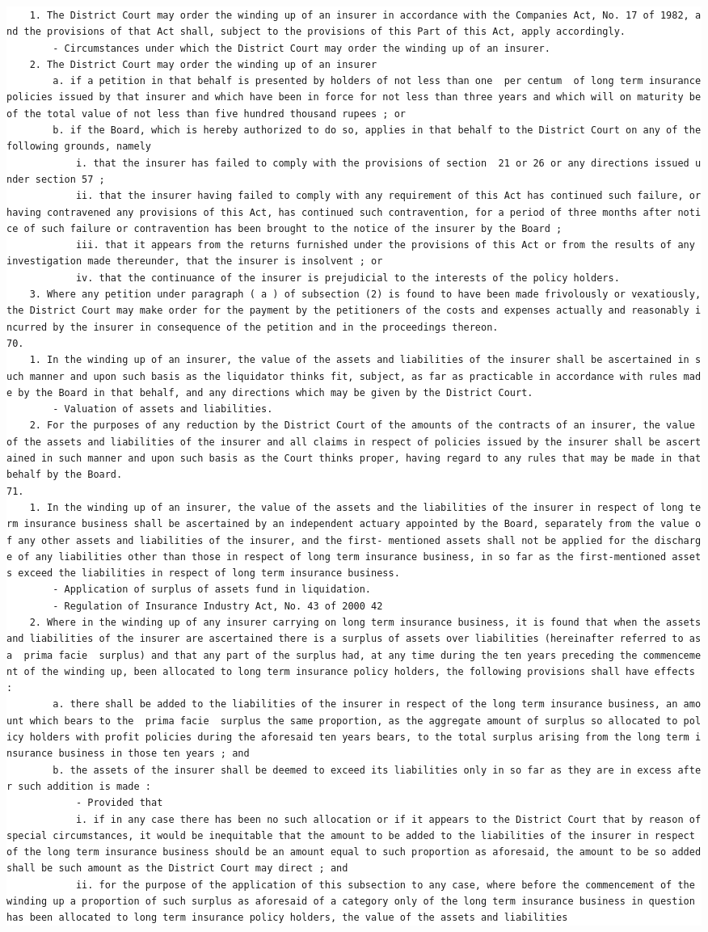         1. The District Court may order the winding up of an insurer in accordance with the Companies Act, No. 17 of 1982, and the provisions of that Act shall, subject to the provisions of this Part of this Act, apply accordingly.
            - Circumstances under which the District Court may order the winding up of an insurer.
        2. The District Court may order the winding up of an insurer
            a. if a petition in that behalf is presented by holders of not less than one  per centum  of long term insurance policies issued by that insurer and which have been in force for not less than three years and which will on maturity be of the total value of not less than five hundred thousand rupees ; or
            b. if the Board, which is hereby authorized to do so, applies in that behalf to the District Court on any of the following grounds, namely
                i. that the insurer has failed to comply with the provisions of section  21 or 26 or any directions issued under section 57 ;
                ii. that the insurer having failed to comply with any requirement of this Act has continued such failure, or having contravened any provisions of this Act, has continued such contravention, for a period of three months after notice of such failure or contravention has been brought to the notice of the insurer by the Board ;
                iii. that it appears from the returns furnished under the provisions of this Act or from the results of any investigation made thereunder, that the insurer is insolvent ; or
                iv. that the continuance of the insurer is prejudicial to the interests of the policy holders.
        3. Where any petition under paragraph ( a ) of subsection (2) is found to have been made frivolously or vexatiously, the District Court may make order for the payment by the petitioners of the costs and expenses actually and reasonably incurred by the insurer in consequence of the petition and in the proceedings thereon.
    70. 
        1. In the winding up of an insurer, the value of the assets and liabilities of the insurer shall be ascertained in such manner and upon such basis as the liquidator thinks fit, subject, as far as practicable in accordance with rules made by the Board in that behalf, and any directions which may be given by the District Court.
            - Valuation of assets and liabilities.
        2. For the purposes of any reduction by the District Court of the amounts of the contracts of an insurer, the value of the assets and liabilities of the insurer and all claims in respect of policies issued by the insurer shall be ascertained in such manner and upon such basis as the Court thinks proper, having regard to any rules that may be made in that behalf by the Board.
    71. 
        1. In the winding up of an insurer, the value of the assets and the liabilities of the insurer in respect of long term insurance business shall be ascertained by an independent actuary appointed by the Board, separately from the value of any other assets and liabilities of the insurer, and the first- mentioned assets shall not be applied for the discharge of any liabilities other than those in respect of long term insurance business, in so far as the first-mentioned assets exceed the liabilities in respect of long term insurance business.
            - Application of surplus of assets fund in liquidation.
            - Regulation of Insurance Industry Act, No. 43 of 2000 42
        2. Where in the winding up of any insurer carrying on long term insurance business, it is found that when the assets and liabilities of the insurer are ascertained there is a surplus of assets over liabilities (hereinafter referred to as a  prima facie  surplus) and that any part of the surplus had, at any time during the ten years preceding the commencement of the winding up, been allocated to long term insurance policy holders, the following provisions shall have effects :
            a. there shall be added to the liabilities of the insurer in respect of the long term insurance business, an amount which bears to the  prima facie  surplus the same proportion, as the aggregate amount of surplus so allocated to policy holders with profit policies during the aforesaid ten years bears, to the total surplus arising from the long term insurance business in those ten years ; and
            b. the assets of the insurer shall be deemed to exceed its liabilities only in so far as they are in excess after such addition is made :
                - Provided that 
                i. if in any case there has been no such allocation or if it appears to the District Court that by reason of special circumstances, it would be inequitable that the amount to be added to the liabilities of the insurer in respect of the long term insurance business should be an amount equal to such proportion as aforesaid, the amount to be so added shall be such amount as the District Court may direct ; and
                ii. for the purpose of the application of this subsection to any case, where before the commencement of the winding up a proportion of such surplus as aforesaid of a category only of the long term insurance business in question has been allocated to long term insurance policy holders, the value of the assets and liabilities